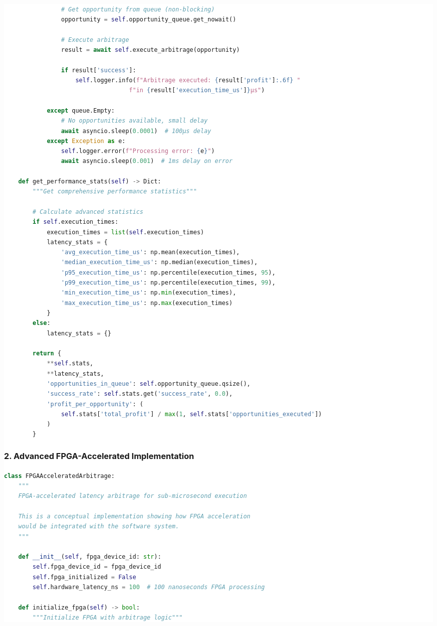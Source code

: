 ```python
                # Get opportunity from queue (non-blocking)
                opportunity = self.opportunity_queue.get_nowait()
                
                # Execute arbitrage
                result = await self.execute_arbitrage(opportunity)
                
                if result['success']:
                    self.logger.info(f"Arbitrage executed: {result['profit']:.6f} "
                                   f"in {result['execution_time_us']}μs")
                
            except queue.Empty:
                # No opportunities available, small delay
                await asyncio.sleep(0.0001)  # 100μs delay
            except Exception as e:
                self.logger.error(f"Processing error: {e}")
                await asyncio.sleep(0.001)  # 1ms delay on error
    
    def get_performance_stats(self) -> Dict:
        """Get comprehensive performance statistics"""
        
        # Calculate advanced statistics
        if self.execution_times:
            execution_times = list(self.execution_times)
            latency_stats = {
                'avg_execution_time_us': np.mean(execution_times),
                'median_execution_time_us': np.median(execution_times),
                'p95_execution_time_us': np.percentile(execution_times, 95),
                'p99_execution_time_us': np.percentile(execution_times, 99),
                'min_execution_time_us': np.min(execution_times),
                'max_execution_time_us': np.max(execution_times)
            }
        else:
            latency_stats = {}
        
        return {
            **self.stats,
            **latency_stats,
            'opportunities_in_queue': self.opportunity_queue.qsize(),
            'success_rate': self.stats.get('success_rate', 0.0),
            'profit_per_opportunity': (
                self.stats['total_profit'] / max(1, self.stats['opportunities_executed'])
            )
        }
```

### 2. Advanced FPGA-Accelerated Implementation

```python
class FPGAAcceleratedArbitrage:
    """
    FPGA-accelerated latency arbitrage for sub-microsecond execution
    
    This is a conceptual implementation showing how FPGA acceleration
    would be integrated with the software system.
    """
    
    def __init__(self, fpga_device_id: str):
        self.fpga_device_id = fpga_device_id
        self.fpga_initialized = False
        self.hardware_latency_ns = 100  # 100 nanoseconds FPGA processing
        
    def initialize_fpga(self) -> bool:
        """Initialize FPGA with arbitrage logic"""
```